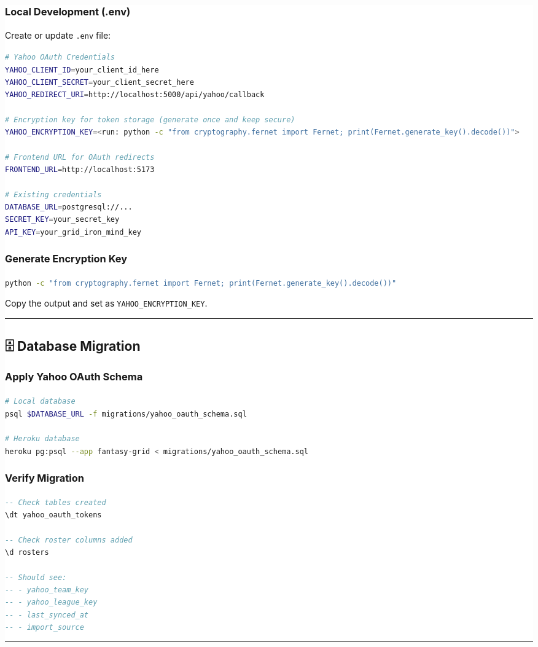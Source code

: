 ### Local Development (.env)

Create or update `.env` file:

```bash
# Yahoo OAuth Credentials
YAHOO_CLIENT_ID=your_client_id_here
YAHOO_CLIENT_SECRET=your_client_secret_here
YAHOO_REDIRECT_URI=http://localhost:5000/api/yahoo/callback

# Encryption key for token storage (generate once and keep secure)
YAHOO_ENCRYPTION_KEY=<run: python -c "from cryptography.fernet import Fernet; print(Fernet.generate_key().decode())">

# Frontend URL for OAuth redirects
FRONTEND_URL=http://localhost:5173

# Existing credentials
DATABASE_URL=postgresql://...
SECRET_KEY=your_secret_key
API_KEY=your_grid_iron_mind_key
```

### Generate Encryption Key

```bash
python -c "from cryptography.fernet import Fernet; print(Fernet.generate_key().decode())"
```

Copy the output and set as `YAHOO_ENCRYPTION_KEY`.

---

## 🗄️ **Database Migration**

### Apply Yahoo OAuth Schema

```bash
# Local database
psql $DATABASE_URL -f migrations/yahoo_oauth_schema.sql

# Heroku database
heroku pg:psql --app fantasy-grid < migrations/yahoo_oauth_schema.sql
```

### Verify Migration

```sql
-- Check tables created
\dt yahoo_oauth_tokens

-- Check roster columns added
\d rosters

-- Should see:
-- - yahoo_team_key
-- - yahoo_league_key
-- - last_synced_at
-- - import_source
```

---